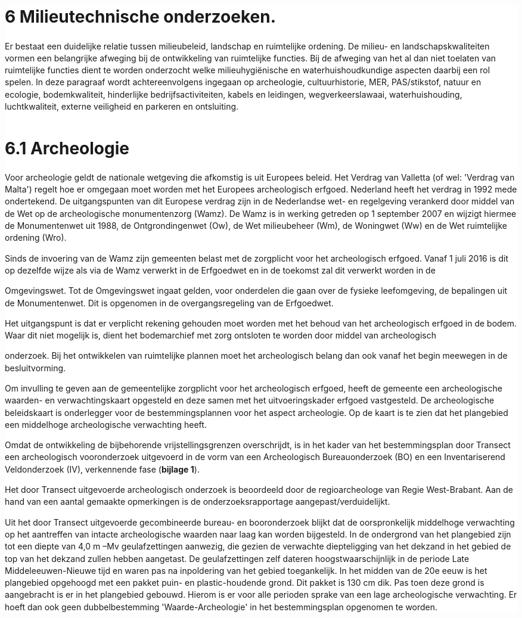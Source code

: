 # **6 Milieutechnische onderzoeken.**

Er bestaat een duidelijke relatie tussen milieubeleid, landschap en ruimtelijke ordening. De milieu- en landschapskwaliteiten vormen een belangrijke afweging bij de ontwikkeling van ruimtelijke functies. Bij de afweging van het al dan niet toelaten van ruimtelijke functies dient te worden onderzocht welke milieuhygiënische en waterhuishoudkundige aspecten daarbij een rol spelen. In deze paragraaf wordt achtereenvolgens ingegaan op archeologie, cultuurhistorie, MER, PAS/stikstof, natuur en ecologie, bodemkwaliteit, hinderlijke bedrijfsactiviteiten, kabels en leidingen, wegverkeerslawaai, waterhuishouding, luchtkwaliteit, externe veiligheid en parkeren en ontsluiting.

# **6.1 Archeologie**

Voor archeologie geldt de nationale wetgeving die afkomstig is uit Europees beleid. Het Verdrag van Valletta (of wel: 'Verdrag van Malta') regelt hoe er omgegaan moet worden met het Europees archeologisch erfgoed. Nederland heeft het verdrag in 1992 mede ondertekend. De uitgangspunten van dit Europese verdrag zijn in de Nederlandse wet- en regelgeving verankerd door middel van de Wet op de archeologische monumentenzorg (Wamz). De Wamz is in werking getreden op 1 september 2007 en wijzigt hiermee de Monumentenwet uit 1988, de Ontgrondingenwet (Ow), de Wet milieubeheer (Wm), de Woningwet (Ww) en de Wet ruimtelijke ordening (Wro).

Sinds de invoering van de Wamz zijn gemeenten belast met de zorgplicht voor het archeologisch erfgoed. Vanaf 1 juli 2016 is dit op dezelfde wijze als via de Wamz verwerkt in de Erfgoedwet en in de toekomst zal dit verwerkt worden in de

Omgevingswet. Tot de Omgevingswet ingaat gelden, voor onderdelen die gaan over de fysieke leefomgeving, de bepalingen uit de Monumentenwet. Dit is opgenomen in de overgangsregeling van de Erfgoedwet.

Het uitgangspunt is dat er verplicht rekening gehouden moet worden met het behoud van het archeologisch erfgoed in de bodem. Waar dit niet mogelijk is, dient het bodemarchief met zorg ontsloten te worden door middel van archeologisch

onderzoek. Bij het ontwikkelen van ruimtelijke plannen moet het archeologisch belang dan ook vanaf het begin meewegen in de besluitvorming.

Om invulling te geven aan de gemeentelijke zorgplicht voor het archeologisch erfgoed, heeft de gemeente een archeologische waarden- en verwachtingskaart opgesteld en deze samen met het uitvoeringskader erfgoed vastgesteld. De archeologische beleidskaart is onderlegger voor de bestemmingsplannen voor het aspect archeologie. Op de kaart is te zien dat het plangebied een middelhoge archeologische verwachting heeft.

Omdat de ontwikkeling de bijbehorende vrijstellingsgrenzen overschrijdt, is in het kader van het bestemmingsplan door Transect een archeologisch vooronderzoek uitgevoerd in de vorm van een Archeologisch Bureauonderzoek (BO) en een Inventariserend Veldonderzoek (IV), verkennende fase (**bijlage 1**).

Het door Transect uitgevoerde archeologisch onderzoek is beoordeeld door de regioarcheologe van Regie West-Brabant. Aan de hand van een aantal gemaakte opmerkingen is de onderzoeksrapportage aangepast/verduidelijkt.

Uit het door Transect uitgevoerde gecombineerde bureau- en booronderzoek blijkt dat de oorspronkelijk middelhoge verwachting op het aantreffen van intacte archeologische waarden naar laag kan worden bijgesteld. In de ondergrond van het plangebied zijn tot een diepte van 4,0 m –Mv geulafzettingen aanwezig, die gezien de verwachte diepteligging van het dekzand in het gebied de top van het dekzand zullen hebben aangetast. De geulafzettingen zelf dateren hoogstwaarschijnlijk in de periode Late Middeleeuwen-Nieuwe tijd en waren pas na inpoldering van het gebied toegankelijk. In het midden van de 20e eeuw is het plangebied opgehoogd met een pakket puin- en plastic-houdende grond. Dit pakket is 130 cm dik. Pas toen deze grond is aangebracht is er in het plangebied gebouwd. Hierom is er voor alle perioden sprake van een lage archeologische verwachting. Er hoeft dan ook geen dubbelbestemming 'Waarde-Archeologie' in het bestemmingsplan opgenomen te worden.

